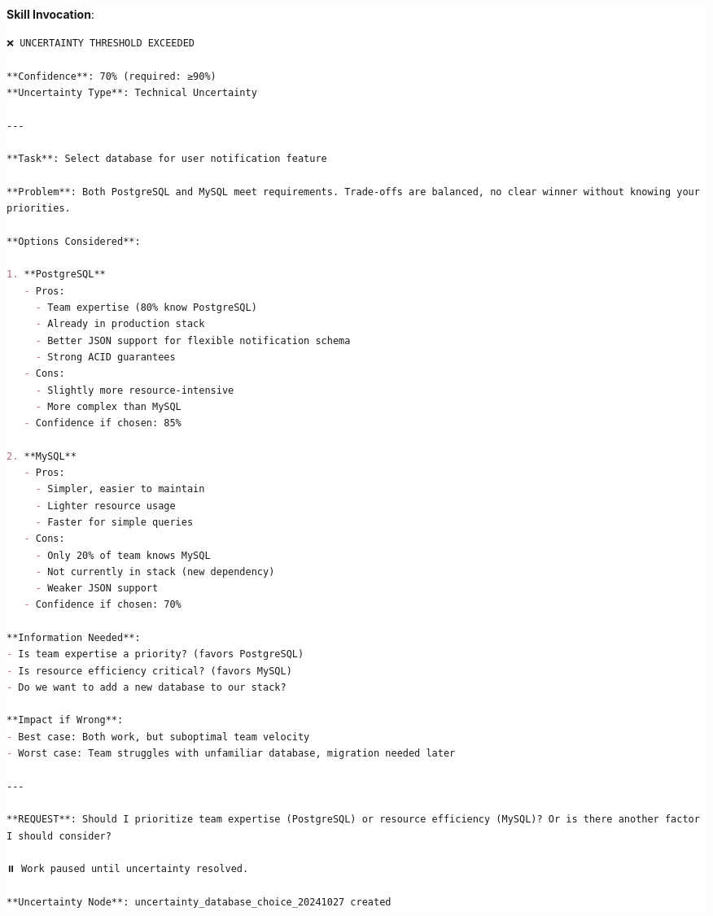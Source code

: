 **Skill Invocation**:
```markdown
❌ UNCERTAINTY THRESHOLD EXCEEDED

**Confidence**: 70% (required: ≥90%)
**Uncertainty Type**: Technical Uncertainty

---

**Task**: Select database for user notification feature

**Problem**: Both PostgreSQL and MySQL meet requirements. Trade-offs are balanced, no clear winner without knowing your priorities.

**Options Considered**:

1. **PostgreSQL**
   - Pros:
     - Team expertise (80% know PostgreSQL)
     - Already in production stack
     - Better JSON support for flexible notification schema
     - Strong ACID guarantees
   - Cons:
     - Slightly more resource-intensive
     - More complex than MySQL
   - Confidence if chosen: 85%

2. **MySQL**
   - Pros:
     - Simpler, easier to maintain
     - Lighter resource usage
     - Faster for simple queries
   - Cons:
     - Only 20% of team knows MySQL
     - Not currently in stack (new dependency)
     - Weaker JSON support
   - Confidence if chosen: 70%

**Information Needed**:
- Is team expertise a priority? (favors PostgreSQL)
- Is resource efficiency critical? (favors MySQL)
- Do we want to add a new database to our stack?

**Impact if Wrong**:
- Best case: Both work, but suboptimal team velocity
- Worst case: Team struggles with unfamiliar database, migration needed later

---

**REQUEST**: Should I prioritize team expertise (PostgreSQL) or resource efficiency (MySQL)? Or is there another factor I should consider?

⏸️ Work paused until uncertainty resolved.

**Uncertainty Node**: uncertainty_database_choice_20241027 created
```
